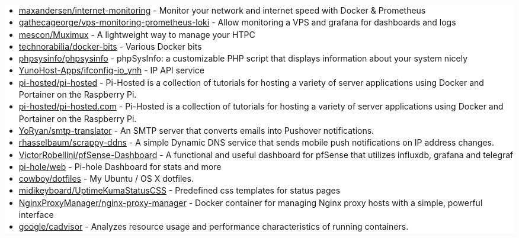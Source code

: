 - [maxandersen/internet-monitoring](https://github.com/maxandersen/internet-monitoring) - Monitor your network and internet speed with Docker & Prometheus
- [gathecageorge/vps-monitoring-prometheus-loki](https://github.com/gathecageorge/vps-monitoring-prometheus-loki) - Allow monitoring a VPS and grafana for dashboards and logs
- [mescon/Muximux](https://github.com/mescon/Muximux) - A lightweight way to manage your HTPC
- [technorabilia/docker-bits](https://github.com/technorabilia/docker-bits) - Various Docker bits
- [phpsysinfo/phpsysinfo](https://github.com/phpsysinfo/phpsysinfo) - phpSysInfo: a customizable PHP script that displays information about your system nicely
- [YunoHost-Apps/ifconfig-io_ynh](https://github.com/YunoHost-Apps/ifconfig-io_ynh) - IP API service
- [pi-hosted/pi-hosted](https://github.com/pi-hosted/pi-hosted) - Pi-Hosted is a collection of tutorials for hosting a variety of server applications using Docker and Portainer on the Raspberry Pi.
- [pi-hosted/pi-hosted.com](https://github.com/pi-hosted/pi-hosted.com) - Pi-Hosted is a collection of tutorials for hosting a variety of server applications using Docker and Portainer on the Raspberry Pi.
- [YoRyan/smtp-translator](https://github.com/YoRyan/smtp-translator) - An SMTP server that converts emails into Pushover notifications.
- [rhasselbaum/scrappy-ddns](https://github.com/rhasselbaum/scrappy-ddns) - A simple Dynamic DNS service that sends mobile push notifications on IP address changes.
- [VictorRobellini/pfSense-Dashboard](https://github.com/VictorRobellini/pfSense-Dashboard) - A functional and useful dashboard for pfSense that utilizes influxdb, grafana and telegraf
- [pi-hole/web](https://github.com/pi-hole/web) - Pi-hole Dashboard for stats and more
- [cowboy/dotfiles](https://github.com/cowboy/dotfiles) - My Ubuntu / OS X dotfiles.
- [midikeyboard/UptimeKumaStatusCSS](https://github.com/midikeyboard/UptimeKumaStatusCSS) - Predefined css templates for status pages
- [NginxProxyManager/nginx-proxy-manager](https://github.com/NginxProxyManager/nginx-proxy-manager) - Docker container for managing Nginx proxy hosts with a simple, powerful interface
- [google/cadvisor](https://github.com/google/cadvisor) - Analyzes resource usage and performance characteristics of running containers.
